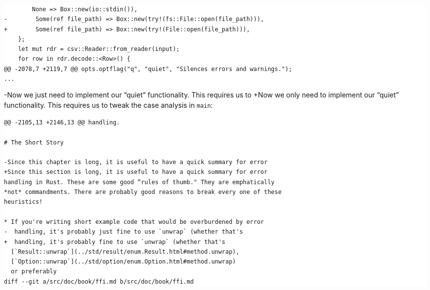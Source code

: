  ```
         None => Box::new(io::stdin()),
-        Some(ref file_path) => Box::new(try!(fs::File::open(file_path))),
+        Some(ref file_path) => Box::new(try!(File::open(file_path))),
     };
     let mut rdr = csv::Reader::from_reader(input);
     for row in rdr.decode::<Row>() {
@@ -2078,7 +2119,7 @@ opts.optflag("q", "quiet", "Silences errors and warnings.");
 ...
 ```
 
-Now we just need to implement our “quiet” functionality. This requires us to
+Now we only need to implement our “quiet” functionality. This requires us to
 tweak the case analysis in `main`:
 
 ```rust,ignore
@@ -2105,13 +2146,13 @@ handling.
 
 # The Short Story
 
-Since this chapter is long, it is useful to have a quick summary for error
+Since this section is long, it is useful to have a quick summary for error
 handling in Rust. These are some good “rules of thumb." They are emphatically
 *not* commandments. There are probably good reasons to break every one of these
 heuristics!
 
 * If you're writing short example code that would be overburdened by error
-  handling, it's probably just fine to use `unwrap` (whether that's
+  handling, it's probably fine to use `unwrap` (whether that's
   [`Result::unwrap`](../std/result/enum.Result.html#method.unwrap),
   [`Option::unwrap`](../std/option/enum.Option.html#method.unwrap)
   or preferably
diff --git a/src/doc/book/ffi.md b/src/doc/book/ffi.md
